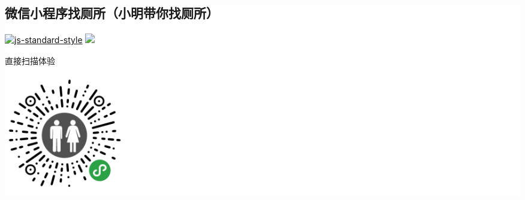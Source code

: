 ## 微信小程序找厕所（小明带你找厕所）
[![js-standard-style](https://img.shields.io/badge/code%20style-standard-brightgreen.svg?style=flat)](https://github.com/feross/standard) ![](https://jaywcjlove.github.io/sb/lang/chinese.svg)

直接扫描体验

<img src="./readme/v1.0/bar_code.jpg" width = "200" height = "200" alt="图片名称" align=center />
